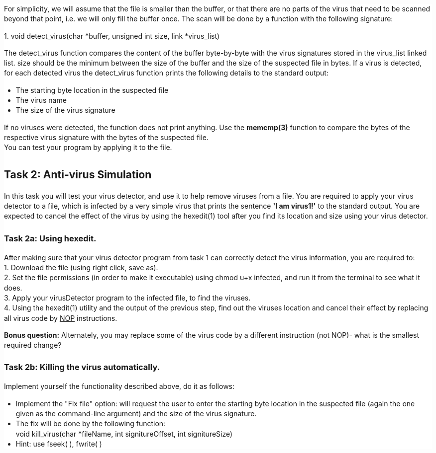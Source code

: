   
For simplicity, we will assume that the file is smaller than the buffer, or that there are no parts of the virus that need to be scanned beyond that point, i.e. we will only fill the buffer once. The scan will be done by a function with the following signature:  
  
1\. void detect\_virus(char \*buffer, unsigned int size, link \*virus\_list)  
  
The detect\_virus function compares the content of the buffer byte-by-byte with the virus signatures stored in the virus\_list linked list. size should be the minimum between the size of the buffer and the size of the suspected file in bytes. If a virus is detected, for each detected virus the detect\_virus function prints the following details to the standard output:

*   The starting byte location in the suspected file
*   The virus name
*   The size of the virus signature

  
If no viruses were detected, the function does not print anything. Use the **memcmp(3)** function to compare the bytes of the respective virus signature with the bytes of the suspected file.  
You can test your program by applying it to the file.

Task 2: Anti-virus Simulation
-----------------------------

  
In this task you will test your virus detector, and use it to help remove viruses from a file. You are required to apply your virus detector to a file, which is infected by a very simple virus that prints the sentence **'I am virus1!'** to the standard output. You are expected to cancel the effect of the virus by using the hexedit(1) tool after you find its location and size using your virus detector.

### Task 2a: Using hexedit.

  
After making sure that your virus detector program from task 1 can correctly detect the virus information, you are required to:  
1\. Download the file (using right click, save as).  
2\. Set the file permissions (in order to make it executable) using chmod u+x infected, and run it from the terminal to see what it does.  
3\. Apply your virusDetector program to the infected file, to find the viruses.  
4\. Using the hexedit(1) utility and the output of the previous step, find out the viruses location and cancel their effect by replacing all virus code by [NOP](https://en.wikipedia.org/wiki/NOP_(code)) instructions.  
  
**Bonus question:** Alternately, you may replace some of the virus code by a different instruction (not NOP)- what is the smallest required change?

### Task 2b: Killing the virus automatically.

  
Implement yourself the functionality described above, do it as follows:

*   Implement the "Fix file" option: will request the user to enter the starting byte location in the suspected file (again the one given as the command-line argument) and the size of the virus signature.
*   The fix will be done by the following function:  
    void kill\_virus(char \*fileName, int signitureOffset, int signitureSize)
*   Hint: use fseek( ), fwrite( )
